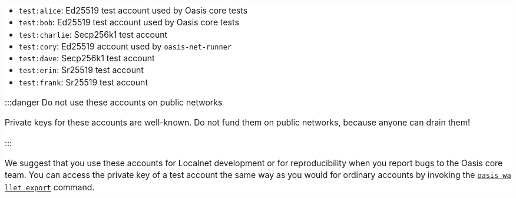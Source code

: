 - `test:alice`: Ed25519 test account used by Oasis core tests
- `test:bob`: Ed25519 test account used by Oasis core tests
- `test:charlie`: Secp256k1 test account
- `test:cory`: Ed25519 account used by `oasis-net-runner`
- `test:dave`: Secp256k1 test account
- `test:erin`: Sr25519 test account
- `test:frank`: Sr25519 test account

:::danger Do not use these accounts on public networks

Private keys for these accounts are well-known. Do not fund them on public
networks, because anyone can drain them!

:::

We suggest that you use these accounts for Localnet development or for
reproducibility when you report bugs to the Oasis core team. You can access the
private key of a test account the same way as you would for ordinary accounts
by invoking the [`oasis wallet export`](#export) command.
